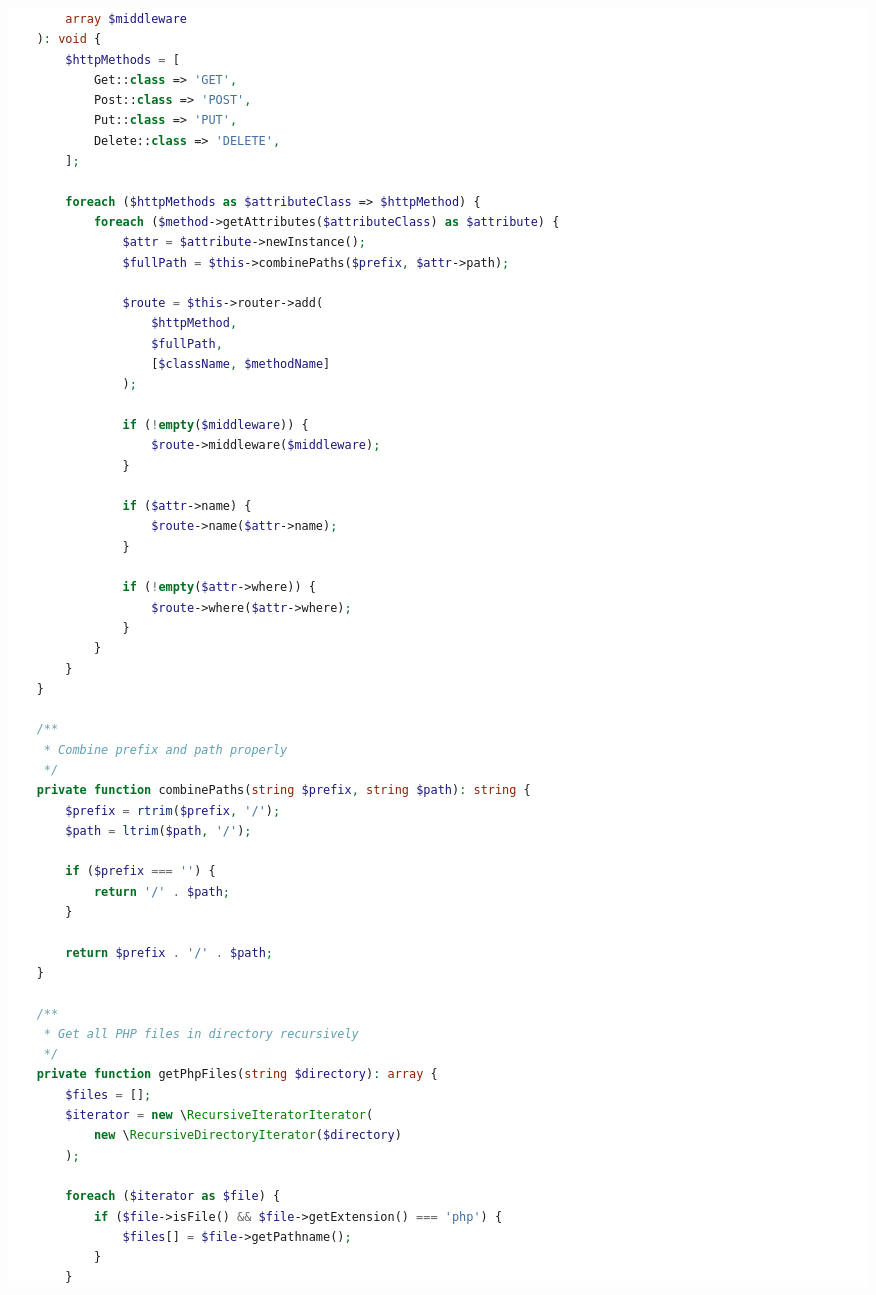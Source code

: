 ```php
        array $middleware
    ): void {
        $httpMethods = [
            Get::class => 'GET',
            Post::class => 'POST',
            Put::class => 'PUT',
            Delete::class => 'DELETE',
        ];
        
        foreach ($httpMethods as $attributeClass => $httpMethod) {
            foreach ($method->getAttributes($attributeClass) as $attribute) {
                $attr = $attribute->newInstance();
                $fullPath = $this->combinePaths($prefix, $attr->path);
                
                $route = $this->router->add(
                    $httpMethod,
                    $fullPath,
                    [$className, $methodName]
                );
                
                if (!empty($middleware)) {
                    $route->middleware($middleware);
                }
                
                if ($attr->name) {
                    $route->name($attr->name);
                }
                
                if (!empty($attr->where)) {
                    $route->where($attr->where);
                }
            }
        }
    }
    
    /**
     * Combine prefix and path properly
     */
    private function combinePaths(string $prefix, string $path): string {
        $prefix = rtrim($prefix, '/');
        $path = ltrim($path, '/');
        
        if ($prefix === '') {
            return '/' . $path;
        }
        
        return $prefix . '/' . $path;
    }
    
    /**
     * Get all PHP files in directory recursively
     */
    private function getPhpFiles(string $directory): array {
        $files = [];
        $iterator = new \RecursiveIteratorIterator(
            new \RecursiveDirectoryIterator($directory)
        );
        
        foreach ($iterator as $file) {
            if ($file->isFile() && $file->getExtension() === 'php') {
                $files[] = $file->getPathname();
            }
        }
```